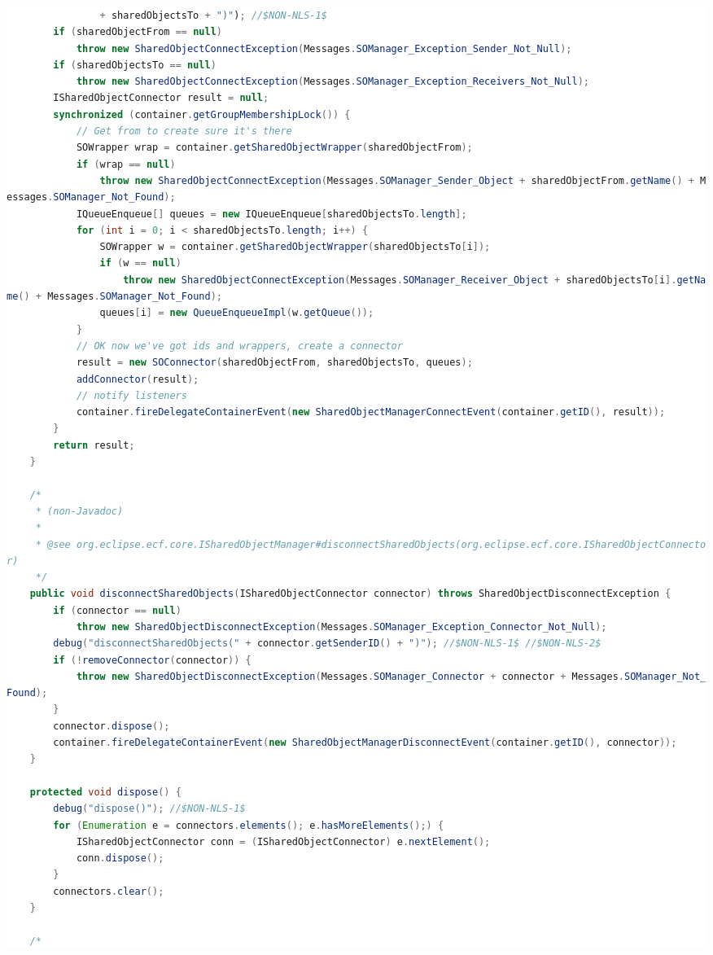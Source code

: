 ```java
				+ sharedObjectsTo + ")"); //$NON-NLS-1$
		if (sharedObjectFrom == null)
			throw new SharedObjectConnectException(Messages.SOManager_Exception_Sender_Not_Null);
		if (sharedObjectsTo == null)
			throw new SharedObjectConnectException(Messages.SOManager_Exception_Receivers_Not_Null);
		ISharedObjectConnector result = null;
		synchronized (container.getGroupMembershipLock()) {
			// Get from to create sure it's there
			SOWrapper wrap = container.getSharedObjectWrapper(sharedObjectFrom);
			if (wrap == null)
				throw new SharedObjectConnectException(Messages.SOManager_Sender_Object + sharedObjectFrom.getName() + Messages.SOManager_Not_Found);
			IQueueEnqueue[] queues = new IQueueEnqueue[sharedObjectsTo.length];
			for (int i = 0; i < sharedObjectsTo.length; i++) {
				SOWrapper w = container.getSharedObjectWrapper(sharedObjectsTo[i]);
				if (w == null)
					throw new SharedObjectConnectException(Messages.SOManager_Receiver_Object + sharedObjectsTo[i].getName() + Messages.SOManager_Not_Found);
				queues[i] = new QueueEnqueueImpl(w.getQueue());
			}
			// OK now we've got ids and wrappers, create a connector
			result = new SOConnector(sharedObjectFrom, sharedObjectsTo, queues);
			addConnector(result);
			// notify listeners
			container.fireDelegateContainerEvent(new SharedObjectManagerConnectEvent(container.getID(), result));
		}
		return result;
	}

	/*
	 * (non-Javadoc)
	 * 
	 * @see org.eclipse.ecf.core.ISharedObjectManager#disconnectSharedObjects(org.eclipse.ecf.core.ISharedObjectConnector)
	 */
	public void disconnectSharedObjects(ISharedObjectConnector connector) throws SharedObjectDisconnectException {
		if (connector == null)
			throw new SharedObjectDisconnectException(Messages.SOManager_Exception_Connector_Not_Null);
		debug("disconnectSharedObjects(" + connector.getSenderID() + ")"); //$NON-NLS-1$ //$NON-NLS-2$
		if (!removeConnector(connector)) {
			throw new SharedObjectDisconnectException(Messages.SOManager_Connector + connector + Messages.SOManager_Not_Found);
		}
		connector.dispose();
		container.fireDelegateContainerEvent(new SharedObjectManagerDisconnectEvent(container.getID(), connector));
	}

	protected void dispose() {
		debug("dispose()"); //$NON-NLS-1$
		for (Enumeration e = connectors.elements(); e.hasMoreElements();) {
			ISharedObjectConnector conn = (ISharedObjectConnector) e.nextElement();
			conn.dispose();
		}
		connectors.clear();
	}

	/*
```